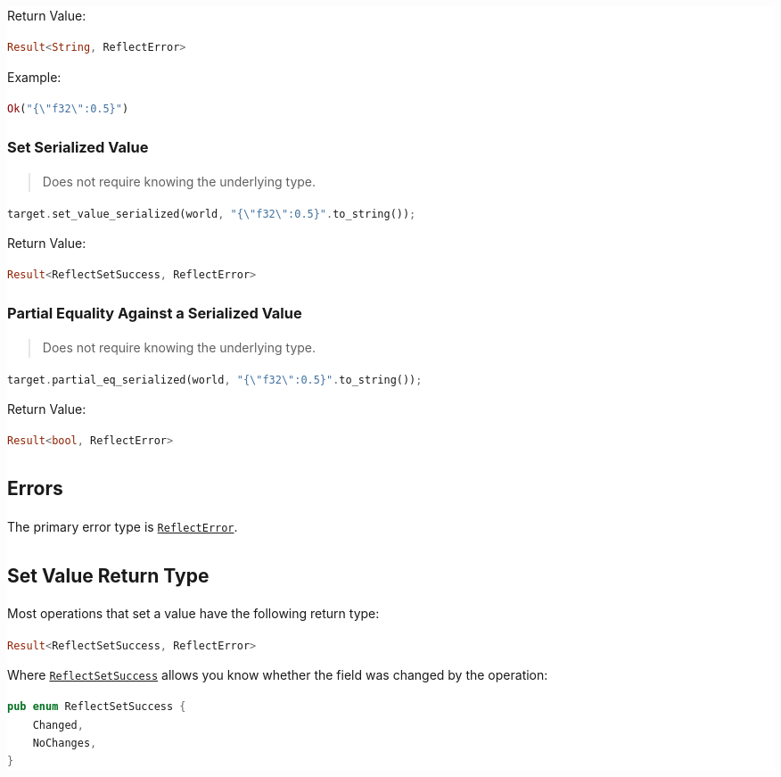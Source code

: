 Return Value:

```rust
Result<String, ReflectError>
```

Example:

```rust
Ok("{\"f32\":0.5}")
```

### Set Serialized Value

> Does not require knowing the underlying type.

```rust
target.set_value_serialized(world, "{\"f32\":0.5}".to_string());
```

Return Value:

```rust
Result<ReflectSetSuccess, ReflectError>
```

### Partial Equality Against a Serialized Value

> Does not require knowing the underlying type.

```rust
target.partial_eq_serialized(world, "{\"f32\":0.5}".to_string());
```

Return Value:

```rust
Result<bool, ReflectError>
```

## Errors

The primary error type is [`ReflectError`](https://github.com/robertdodd/bevy_reflect_utils/blob/master/src/errors.rs).

## Set Value Return Type

Most operations that set a value have the following return type:

```rust
Result<ReflectSetSuccess, ReflectError>
```

Where [`ReflectSetSuccess`](https://github.com/robertdodd/bevy_reflect_utils/blob/master/src/errors.rs)
allows you know whether the field was changed by the operation:

```rust
pub enum ReflectSetSuccess {
    Changed,
    NoChanges,
}
```

